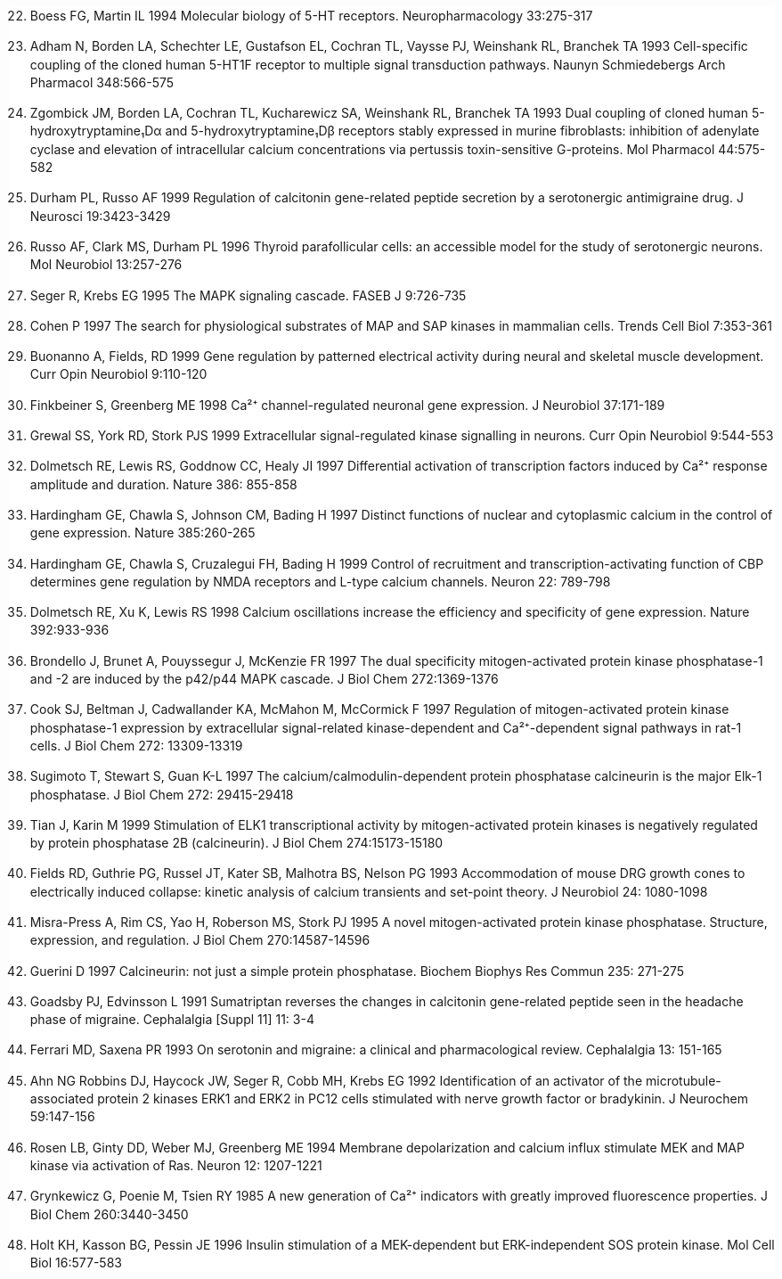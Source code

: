 22. Boess FG, Martin IL 1994 Molecular biology of 5-HT receptors. Neuropharmacology 33:275-317
23. Adham N, Borden LA, Schechter LE, Gustafson EL, Cochran TL, Vaysse PJ, Weinshank RL, Branchek TA 1993 Cell-specific coupling of the cloned human 5-HT1F receptor to multiple signal transduction pathways. Naunyn Schmiedebergs Arch Pharmacol 348:566-575
24. Zgombick JM, Borden LA, Cochran TL, Kucharewicz SA, Weinshank RL, Branchek TA 1993 Dual coupling of cloned human 5-hydroxytryptamine₁Dα and 5-hydroxytryptamine₁Dβ receptors stably expressed in murine fibroblasts: inhibition of adenylate cyclase and elevation of intracellular calcium concentrations via pertussis toxin-sensitive G-proteins. Mol Pharmacol 44:575-582
25. Durham PL, Russo AF 1999 Regulation of calcitonin gene-related peptide secretion by a serotonergic antimigraine drug. J Neurosci 19:3423-3429
26. Russo AF, Clark MS, Durham PL 1996 Thyroid parafollicular cells: an accessible model for the study of serotonergic neurons. Mol Neurobiol 13:257-276
27. Seger R, Krebs EG 1995 The MAPK signaling cascade. FASEB J 9:726-735
28. Cohen P 1997 The search for physiological substrates of MAP and SAP kinases in mammalian cells. Trends Cell Biol 7:353-361
29. Buonanno A, Fields, RD 1999 Gene regulation by patterned electrical activity during neural and skeletal muscle development. Curr Opin Neurobiol 9:110-120
30. Finkbeiner S, Greenberg ME 1998 Ca²⁺ channel-regulated neuronal gene expression. J Neurobiol 37:171-189
31. Grewal SS, York RD, Stork PJS 1999 Extracellular signal-regulated kinase signalling in neurons. Curr Opin Neurobiol 9:544-553

32. Dolmetsch RE, Lewis RS, Goddnow CC, Healy JI 1997 Differential activation of transcription factors induced by Ca²⁺ response amplitude and duration. Nature 386: 855-858
33. Hardingham GE, Chawla S, Johnson CM, Bading H 1997 Distinct functions of nuclear and cytoplasmic calcium in the control of gene expression. Nature 385:260-265
34. Hardingham GE, Chawla S, Cruzalegui FH, Bading H 1999 Control of recruitment and transcription-activating function of CBP determines gene regulation by NMDA receptors and L-type calcium channels. Neuron 22: 789-798
35. Dolmetsch RE, Xu K, Lewis RS 1998 Calcium oscillations increase the efficiency and specificity of gene expression. Nature 392:933-936
36. Brondello J, Brunet A, Pouyssegur J, McKenzie FR 1997 The dual specificity mitogen-activated protein kinase phosphatase-1 and -2 are induced by the p42/p44 MAPK cascade. J Biol Chem 272:1369-1376
37. Cook SJ, Beltman J, Cadwallander KA, McMahon M, McCormick F 1997 Regulation of mitogen-activated protein kinase phosphatase-1 expression by extracellular signal-related kinase-dependent and Ca²⁺-dependent signal pathways in rat-1 cells. J Biol Chem 272: 13309-13319
38. Sugimoto T, Stewart S, Guan K-L 1997 The calcium/calmodulin-dependent protein phosphatase calcineurin is the major Elk-1 phosphatase. J Biol Chem 272: 29415-29418
39. Tian J, Karin M 1999 Stimulation of ELK1 transcriptional activity by mitogen-activated protein kinases is negatively regulated by protein phosphatase 2B (calcineurin). J Biol Chem 274:15173-15180
40. Fields RD, Guthrie PG, Russel JT, Kater SB, Malhotra BS, Nelson PG 1993 Accommodation of mouse DRG growth cones to electrically induced collapse: kinetic analysis of calcium transients and set-point theory. J Neurobiol 24: 1080-1098
41. Misra-Press A, Rim CS, Yao H, Roberson MS, Stork PJ 1995 A novel mitogen-activated protein kinase phosphatase. Structure, expression, and regulation. J Biol Chem 270:14587-14596
42. Guerini D 1997 Calcineurin: not just a simple protein phosphatase. Biochem Biophys Res Commun 235: 271-275
43. Goadsby PJ, Edvinsson L 1991 Sumatriptan reverses the changes in calcitonin gene-related peptide seen in the headache phase of migraine. Cephalalgia [Suppl 11] 11: 3-4
44. Ferrari MD, Saxena PR 1993 On serotonin and migraine: a clinical and pharmacological review. Cephalalgia 13: 151-165
45. Ahn NG Robbins DJ, Haycock JW, Seger R, Cobb MH, Krebs EG 1992 Identification of an activator of the microtubule-associated protein 2 kinases ERK1 and ERK2 in PC12 cells stimulated with nerve growth factor or bradykinin. J Neurochem 59:147-156
46. Rosen LB, Ginty DD, Weber MJ, Greenberg ME 1994 Membrane depolarization and calcium influx stimulate MEK and MAP kinase via activation of Ras. Neuron 12: 1207-1221
47. Grynkewicz G, Poenie M, Tsien RY 1985 A new generation of Ca²⁺ indicators with greatly improved fluorescence properties. J Biol Chem 260:3440-3450
48. Holt KH, Kasson BG, Pessin JE 1996 Insulin stimulation of a MEK-dependent but ERK-independent SOS protein kinase. Mol Cell Biol 16:577-583
